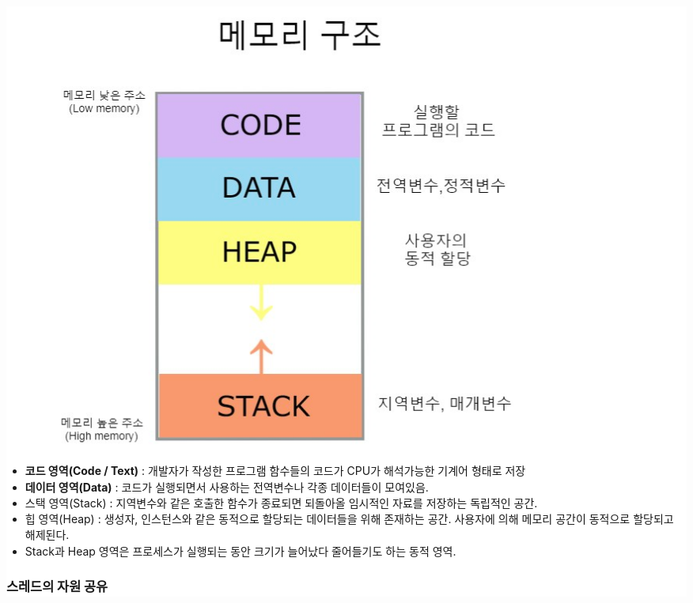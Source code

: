![image-20230714001915269](4%ED%9A%8C%EC%B0%A8_%ED%94%84%EB%A1%9C%EC%84%B8%EC%8A%A4%EC%99%80%20%EC%8A%A4%EB%A0%88%EB%93%9C(%EB%A9%80%ED%8B%B0,%20%EC%8B%B1%EA%B8%80)_%EC%A0%95%EC%95%84%ED%98%84.assets/image-20230714001915269.png)

- **코드 영역(Code / Text)** : 개발자가 작성한 프로그램 함수들의 코드가 CPU가 해석가능한 기계어 형태로 저장
- **데이터 영역(Data)** : 코드가 실행되면서 사용하는 전역변수나 각종 데이터들이 모여있음.
- 스택 영역(Stack) :  지역변수와 같은 호출한 함수가 종료되면 되돌아올 임시적인 자료를 저장하는 독립적인 공간.
- 힙 영역(Heap) : 생성자, 인스턴스와 같은 동적으로 할당되는 데이터들을 위해 존재하는 공간. 사용자에 의해 메모리 공간이 동적으로 할당되고 해제된다.
- Stack과 Heap 영역은 프로세스가 실행되는 동안 크기가 늘어났다 줄어들기도 하는 동적 영역.





### 스레드의 자원 공유
